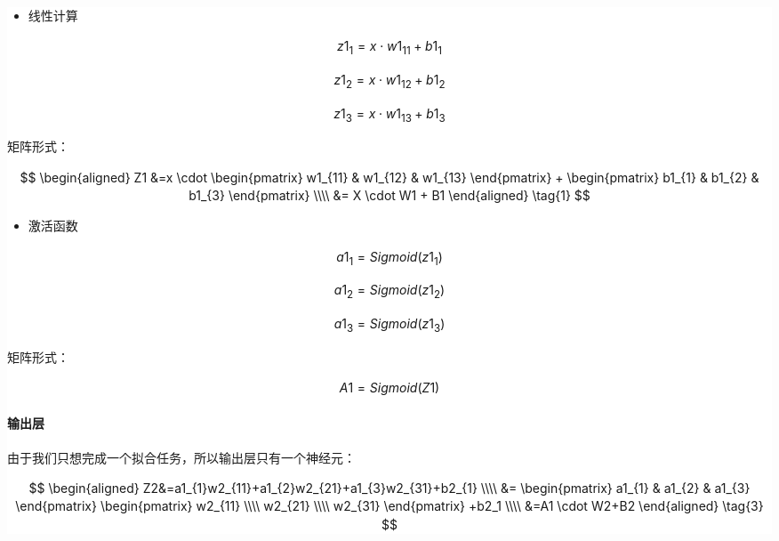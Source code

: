 - 线性计算

$$
z1_{1} = x \cdot w1_{11} + b1_{1}
$$

$$
z1_{2} = x \cdot w1_{12} + b1_{2}
$$

$$
z1_{3} = x \cdot w1_{13} + b1_{3}
$$

矩阵形式：

$$
\begin{aligned}
Z1 &=x \cdot 
\begin{pmatrix}
    w1_{11} & w1_{12} & w1_{13}
\end{pmatrix}
+
\begin{pmatrix}
    b1_{1} & b1_{2} & b1_{3}
\end{pmatrix}
 \\\\
&= X \cdot W1 + B1  
\end{aligned} \tag{1}
$$

- 激活函数

$$
a1_{1} = Sigmoid(z1_{1})
$$

$$
a1_{2} = Sigmoid(z1_{2})
$$

$$
a1_{3} = Sigmoid(z1_{3})
$$

矩阵形式：

$$
A1 = Sigmoid(Z1) \tag{2}
$$

#### 输出层

由于我们只想完成一个拟合任务，所以输出层只有一个神经元：

$$
\begin{aligned}
Z2&=a1_{1}w2_{11}+a1_{2}w2_{21}+a1_{3}w2_{31}+b2_{1} \\\\
&= 
\begin{pmatrix}
a1_{1} & a1_{2} & a1_{3}
\end{pmatrix}
\begin{pmatrix}
w2_{11} \\\\ w2_{21} \\\\ w2_{31}
\end{pmatrix}
+b2_1 \\\\
&=A1 \cdot W2+B2
\end{aligned} \tag{3}
$$
